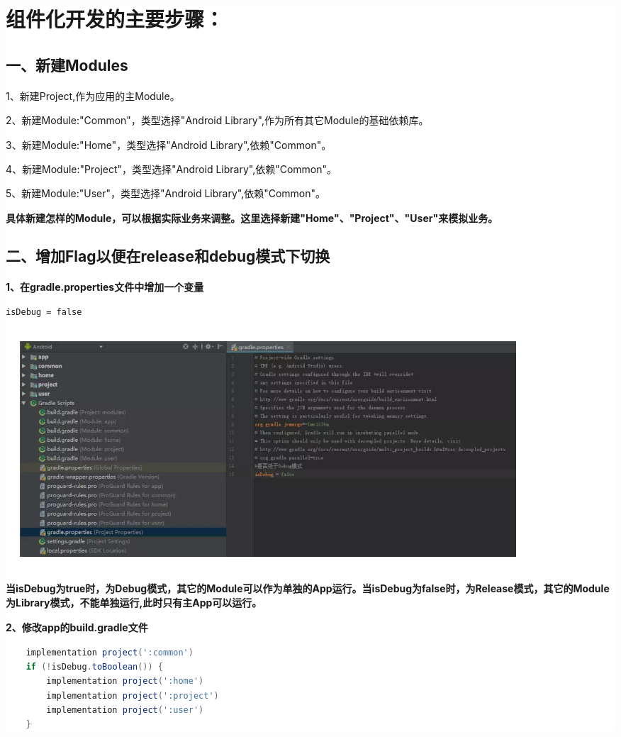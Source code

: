# 组件化开发的主要步骤：

## 一、新建Modules

1、新建Project,作为应用的主Module。

2、新建Module:"Common"，类型选择"Android Library",作为所有其它Module的基础依赖库。

3、新建Module:"Home"，类型选择"Android Library",依赖"Common"。

4、新建Module:"Project"，类型选择"Android Library",依赖"Common"。

5、新建Module:"User"，类型选择"Android Library",依赖"Common"。

**具体新建怎样的Module，可以根据实际业务来调整。这里选择新建"Home"、"Project"、"User"来模拟业务。**

## 二、增加Flag以便在release和debug模式下切换

**1、在gradle.properties文件中增加一个变量**

    isDebug = false

![flag](images/flag.png)


**当isDebug为true时，为Debug模式，其它的Module可以作为单独的App运行。当isDebug为false时，为Release模式，其它的Module为Library模式，不能单独运行,此时只有主App可以运行。**

**2、修改app的build.gradle文件**

```gradle
    implementation project(':common')
    if (!isDebug.toBoolean()) {
        implementation project(':home')
        implementation project(':project')
        implementation project(':user')
    }
```
